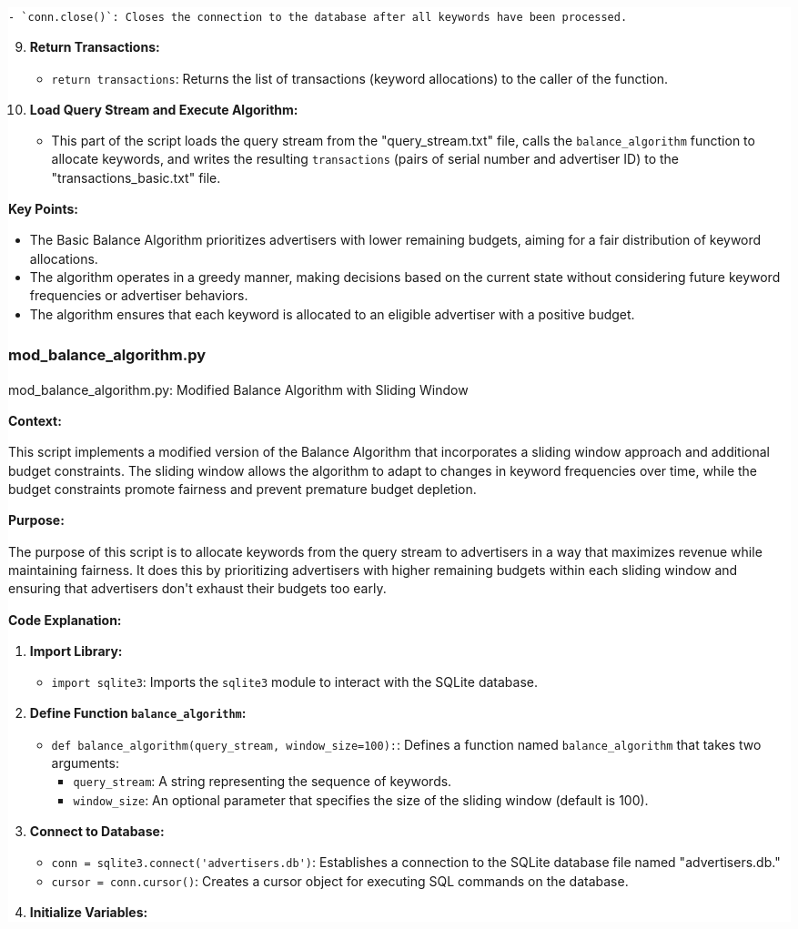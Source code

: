     - `conn.close()`: Closes the connection to the database after all keywords have been processed.
9. **Return Transactions:**
    
    - `return transactions`: Returns the list of transactions (keyword allocations) to the caller of the function.
10. **Load Query Stream and Execute Algorithm:**
    
    - This part of the script loads the query stream from the "query_stream.txt" file, calls the `balance_algorithm` function to allocate keywords, and writes the resulting `transactions` (pairs of serial number and advertiser ID) to the "transactions_basic.txt" file.

**Key Points:**

- The Basic Balance Algorithm prioritizes advertisers with lower remaining budgets, aiming for a fair distribution of keyword allocations.
- The algorithm operates in a greedy manner, making decisions based on the current state without considering future keyword frequencies or advertiser behaviors.
- The algorithm ensures that each keyword is allocated to an eligible advertiser with a positive budget.



### mod_balance_algorithm.py
mod_balance_algorithm.py: Modified Balance Algorithm with Sliding Window

**Context:**

This script implements a modified version of the Balance Algorithm that incorporates a sliding window approach and additional budget constraints. The sliding window allows the algorithm to adapt to changes in keyword frequencies over time, while the budget constraints promote fairness and prevent premature budget depletion.

**Purpose:**

The purpose of this script is to allocate keywords from the query stream to advertisers in a way that maximizes revenue while maintaining fairness. It does this by prioritizing advertisers with higher remaining budgets within each sliding window and ensuring that advertisers don't exhaust their budgets too early.

**Code Explanation:**

1. **Import Library:**
    
    - `import sqlite3`: Imports the `sqlite3` module to interact with the SQLite database.
2. **Define Function `balance_algorithm`:**
    
    - `def balance_algorithm(query_stream, window_size=100):`: Defines a function named `balance_algorithm` that takes two arguments:
        - `query_stream`: A string representing the sequence of keywords.
        - `window_size`: An optional parameter that specifies the size of the sliding window (default is 100).
3. **Connect to Database:**
    
    - `conn = sqlite3.connect('advertisers.db')`: Establishes a connection to the SQLite database file named "advertisers.db."
    - `cursor = conn.cursor()`: Creates a cursor object for executing SQL commands on the database.
4. **Initialize Variables:**
    